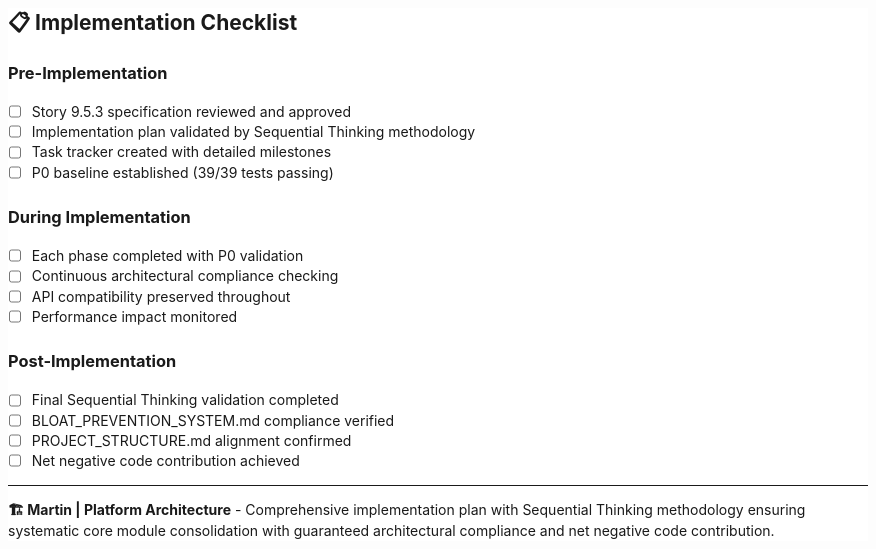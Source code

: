 ## **📋 Implementation Checklist**

### **Pre-Implementation**
- [ ] Story 9.5.3 specification reviewed and approved
- [ ] Implementation plan validated by Sequential Thinking methodology
- [ ] Task tracker created with detailed milestones
- [ ] P0 baseline established (39/39 tests passing)

### **During Implementation**
- [ ] Each phase completed with P0 validation
- [ ] Continuous architectural compliance checking
- [ ] API compatibility preserved throughout
- [ ] Performance impact monitored

### **Post-Implementation**
- [ ] Final Sequential Thinking validation completed
- [ ] BLOAT_PREVENTION_SYSTEM.md compliance verified
- [ ] PROJECT_STRUCTURE.md alignment confirmed
- [ ] Net negative code contribution achieved

---

**🏗️ Martin | Platform Architecture** - Comprehensive implementation plan with Sequential Thinking methodology ensuring systematic core module consolidation with guaranteed architectural compliance and net negative code contribution.
